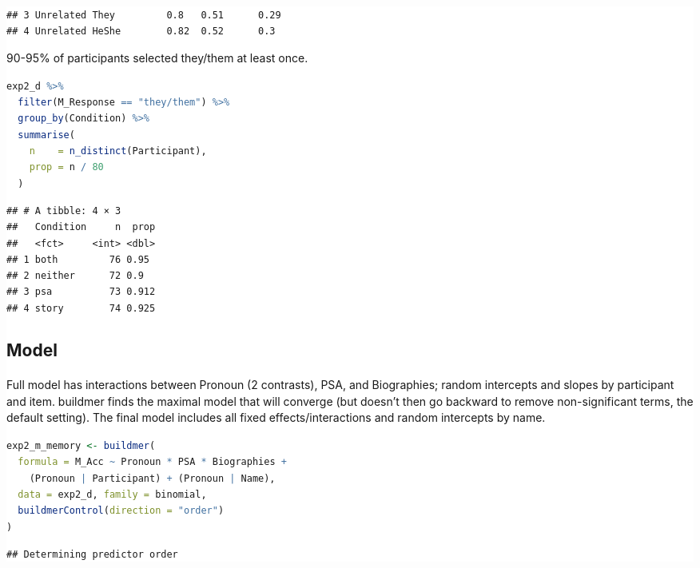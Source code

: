     ## 3 Unrelated They         0.8   0.51      0.29
    ## 4 Unrelated HeShe        0.82  0.52      0.3

90-95% of participants selected they/them at least once.

``` r
exp2_d %>%
  filter(M_Response == "they/them") %>%
  group_by(Condition) %>%
  summarise(
    n    = n_distinct(Participant),
    prop = n / 80
  )
```

    ## # A tibble: 4 × 3
    ##   Condition     n  prop
    ##   <fct>     <int> <dbl>
    ## 1 both         76 0.95 
    ## 2 neither      72 0.9  
    ## 3 psa          73 0.912
    ## 4 story        74 0.925

## Model

Full model has interactions between Pronoun (2 contrasts), PSA, and
Biographies; random intercepts and slopes by participant and item.
buildmer finds the maximal model that will converge (but doesn’t then go
backward to remove non-significant terms, the default setting). The
final model includes all fixed effects/interactions and random
intercepts by name.

``` r
exp2_m_memory <- buildmer(
  formula = M_Acc ~ Pronoun * PSA * Biographies +
    (Pronoun | Participant) + (Pronoun | Name),
  data = exp2_d, family = binomial,
  buildmerControl(direction = "order")
)
```

    ## Determining predictor order
